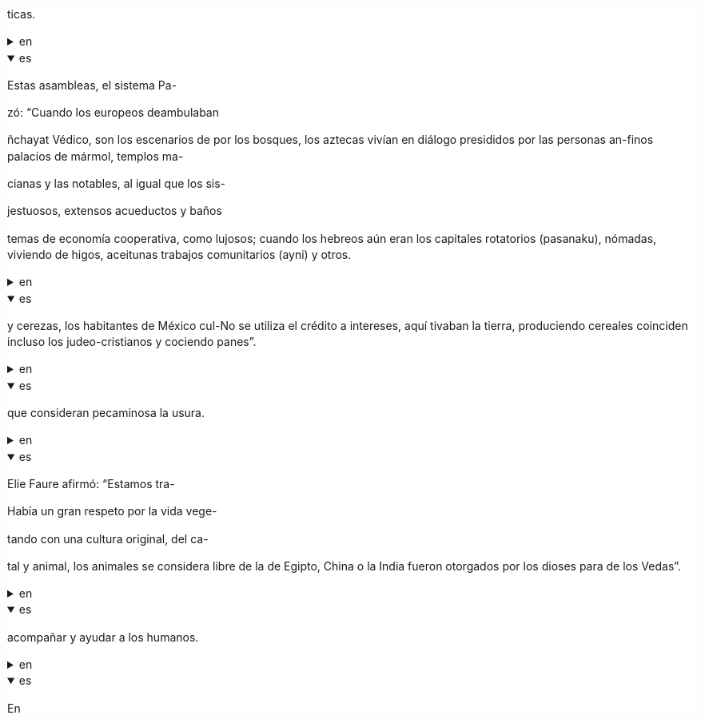 ticas.
</details>

<details><summary>en</summary></details>

<details open><summary>es</summary>

Estas asambleas, el sistema Pa-

zó: “Cuando los europeos deambulaban

ñchayat Védico, son los escenarios de por los bosques, los aztecas vivían en diálogo presididos por las personas an-finos palacios de mármol, templos ma-

cianas y las notables, al igual que los sis-

jestuosos, extensos acueductos y baños

temas de economía cooperativa, como lujosos; cuando los hebreos aún eran los capitales rotatorios \(pasanaku\), nómadas, viviendo de higos, aceitunas trabajos comunitarios \(ayni\) y otros.
</details>

<details><summary>en</summary></details>

<details open><summary>es</summary>

y cerezas, los habitantes de México cul-No se utiliza el crédito a intereses, aquí tivaban la tierra, produciendo cereales coinciden incluso los judeo-cristianos y cociendo panes”.
</details>

<details><summary>en</summary></details>

<details open><summary>es</summary>

que consideran pecaminosa la usura.
</details>

<details><summary>en</summary></details>

<details open><summary>es</summary>

Elie Faure afirmó: “Estamos tra-

Había un gran respeto por la vida vege-

tando con una cultura original, del ca-

tal y animal, los animales se considera libre de la de Egipto, China o la India fueron otorgados por los dioses para de los Vedas”.
</details>

<details><summary>en</summary></details>

<details open><summary>es</summary>

acompañar y ayudar a los humanos.
</details>

<details><summary>en</summary></details>

<details open><summary>es</summary>

En
